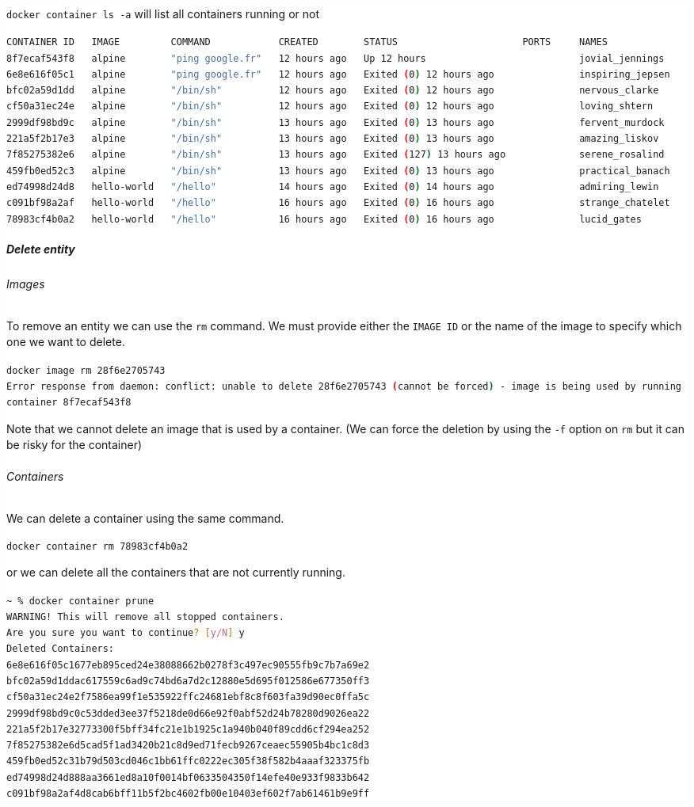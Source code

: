 `docker container ls -a` will list all containers running or not

```bash
CONTAINER ID   IMAGE         COMMAND            CREATED        STATUS                      PORTS     NAMES
8f7ecaf543f8   alpine        "ping google.fr"   12 hours ago   Up 12 hours                           jovial_jennings
6e8e616f05c1   alpine        "ping google.fr"   12 hours ago   Exited (0) 12 hours ago               inspiring_jepsen
bfc02a59d1dd   alpine        "/bin/sh"          12 hours ago   Exited (0) 12 hours ago               nervous_clarke
cf50a31ec24e   alpine        "/bin/sh"          12 hours ago   Exited (0) 12 hours ago               loving_shtern
2999df98bd9c   alpine        "/bin/sh"          13 hours ago   Exited (0) 13 hours ago               fervent_murdock
221a5f2b17e3   alpine        "/bin/sh"          13 hours ago   Exited (0) 13 hours ago               amazing_liskov
7f85275382e6   alpine        "/bin/sh"          13 hours ago   Exited (127) 13 hours ago             serene_rosalind
459fb0ed52c3   alpine        "/bin/sh"          13 hours ago   Exited (0) 13 hours ago               practical_banach
ed74998d24d8   hello-world   "/hello"           14 hours ago   Exited (0) 14 hours ago               admiring_lewin
c091bf98a2af   hello-world   "/hello"           16 hours ago   Exited (0) 16 hours ago               strange_chatelet
78983cf4b0a2   hello-world   "/hello"           16 hours ago   Exited (0) 16 hours ago               lucid_gates
```

##### Delete entity

###### Images

To remove an entity we can use the `rm` command. We must provide either the `IMAGE ID` or the name of the image to specify which one we want to delete.

```bash
docker image rm 28f6e2705743
Error response from daemon: conflict: unable to delete 28f6e2705743 (cannot be forced) - image is being used by running container 8f7ecaf543f8
```

Note that we cannot delete an image that is used by a container. (We can force the deletion by using the `-f` option on `rm` but it can be risky for the container)

###### Containers

We can delete a container using the same command.

```bash
docker container rm 78983cf4b0a2
```

or we can delete all the containers that are not currently running.

```bash
~ % docker container prune
WARNING! This will remove all stopped containers.
Are you sure you want to continue? [y/N] y
Deleted Containers:
6e8e616f05c1677eb895ced24e38088662b0278f3c497ec90555fb9c7b7a69e2
bfc02a59d1ddac617559c6ad9c74bd6a7d2c12880e5d695f012586e677350ff3
cf50a31ec24e2f7586ea99f1e535922ffc24681ebf8c8f603fa39d90ec0ffa5c
2999df98bd9c0c53dded3ee37f5218de0d66e92f0abf52d24b78280d9026ea22
221a5f2b17e32773300f5bff34fc21e1b1925c1a940b040f89cdd6cf294ea252
7f85275382e6d5cad5f1ad3420b21c8d9ed71fecb9267ceaec55905b4bc1c8d3
459fb0ed52c31b79d503cd046c1bb61ffc0222ec305f38f582b4aaaf323375fb
ed74998d24d888aa3661ed8a10f0014bf0633504350f14efe40e933f9833b642
c091bf98a2af4d8cab6bff11b5f2bc4602fb00e10403ef602f7ab61461b9e9ff
```
